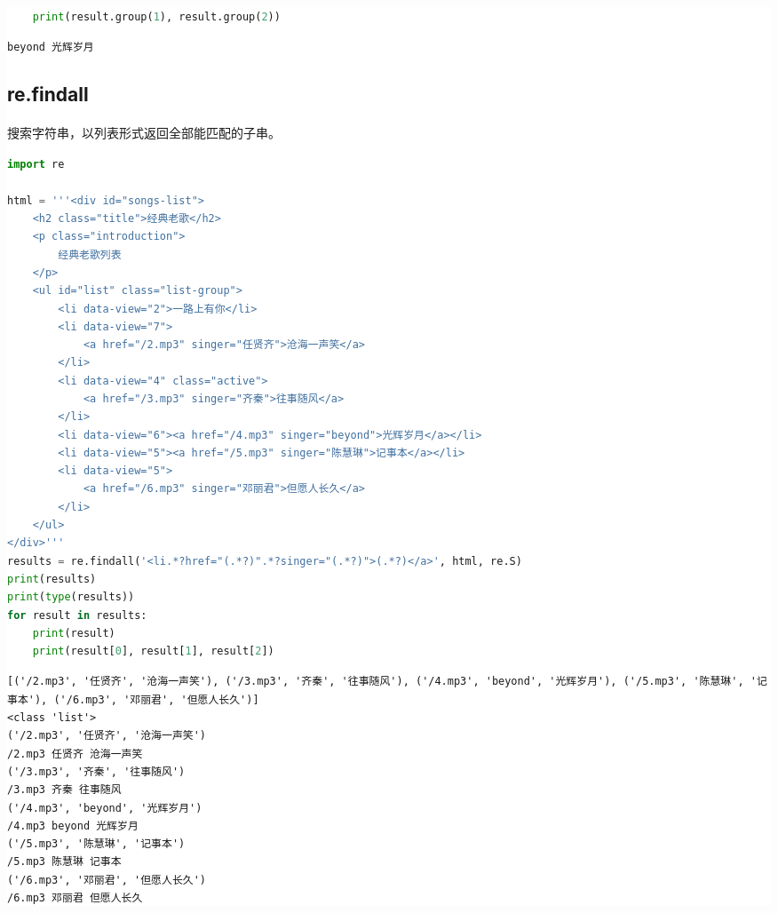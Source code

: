 ```python
    print(result.group(1), result.group(2))
```

    beyond 光辉岁月
    

## re.findall
搜索字符串，以列表形式返回全部能匹配的子串。


```python
import re

html = '''<div id="songs-list">
    <h2 class="title">经典老歌</h2>
    <p class="introduction">
        经典老歌列表
    </p>
    <ul id="list" class="list-group">
        <li data-view="2">一路上有你</li>
        <li data-view="7">
            <a href="/2.mp3" singer="任贤齐">沧海一声笑</a>
        </li>
        <li data-view="4" class="active">
            <a href="/3.mp3" singer="齐秦">往事随风</a>
        </li>
        <li data-view="6"><a href="/4.mp3" singer="beyond">光辉岁月</a></li>
        <li data-view="5"><a href="/5.mp3" singer="陈慧琳">记事本</a></li>
        <li data-view="5">
            <a href="/6.mp3" singer="邓丽君">但愿人长久</a>
        </li>
    </ul>
</div>'''
results = re.findall('<li.*?href="(.*?)".*?singer="(.*?)">(.*?)</a>', html, re.S)
print(results)
print(type(results))
for result in results:
    print(result)
    print(result[0], result[1], result[2])
```

    [('/2.mp3', '任贤齐', '沧海一声笑'), ('/3.mp3', '齐秦', '往事随风'), ('/4.mp3', 'beyond', '光辉岁月'), ('/5.mp3', '陈慧琳', '记事本'), ('/6.mp3', '邓丽君', '但愿人长久')]
    <class 'list'>
    ('/2.mp3', '任贤齐', '沧海一声笑')
    /2.mp3 任贤齐 沧海一声笑
    ('/3.mp3', '齐秦', '往事随风')
    /3.mp3 齐秦 往事随风
    ('/4.mp3', 'beyond', '光辉岁月')
    /4.mp3 beyond 光辉岁月
    ('/5.mp3', '陈慧琳', '记事本')
    /5.mp3 陈慧琳 记事本
    ('/6.mp3', '邓丽君', '但愿人长久')
    /6.mp3 邓丽君 但愿人长久
    